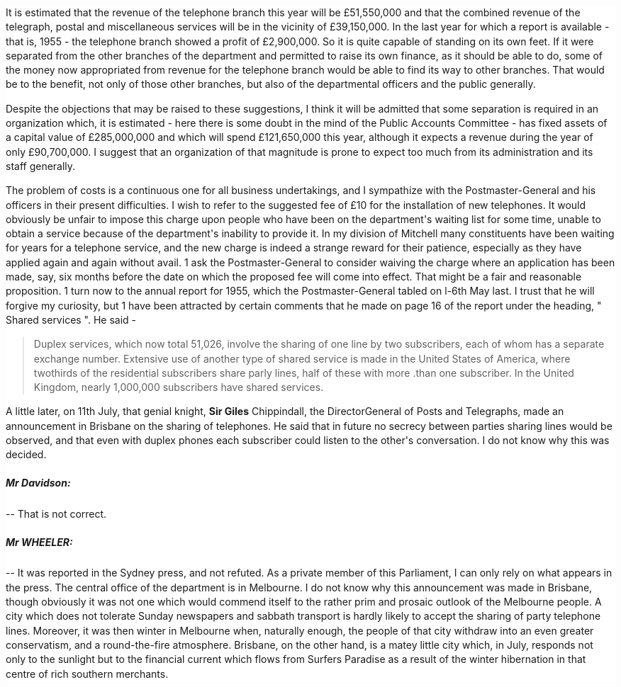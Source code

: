 It is estimated that the revenue of the telephone branch this year will be £51,550,000 and that the combined revenue of the telegraph, postal and miscellaneous services will be in the vicinity of £39,150,000. In the last year for which a report is available - that is, 1955 - the telephone branch showed a profit of £2,900,000. So it is quite capable of standing on its own feet. If it were separated from the other branches of the department and permitted to raise its own finance, as it should be able to do, some of the money now appropriated from revenue for the telephone branch would be able to find its way to other branches. That would be to the benefit, not only of those other branches, but also of the departmental officers and the public generally. 

Despite the objections that may be raised to these suggestions, I think it will be admitted that some separation is required in an organization which, it is estimated - here there is some doubt in the mind of the Public Accounts Committee - has fixed assets of a capital value of £285,000,000 and which will spend £121,650,000 this year, although it expects a revenue during the year of only £90,700,000. I suggest that an organization of that magnitude is prone to expect too much from its administration and its staff generally. 

The problem of costs is a continuous one for all business undertakings, and I sympathize with the Postmaster-General and his officers in their present difficulties. I wish to refer to the suggested fee of £10 for the installation of new telephones. It would obviously be unfair to impose this charge upon people who have been on the department's waiting list for some time, unable to obtain a service because of the department's inability to provide it. In my division of Mitchell many constituents have been waiting for years for a telephone service, and the new charge is indeed a strange reward for their patience, especially as they have applied again and again without avail. 1 ask the Postmaster-General to consider waiving the charge where an application has been made, say, six months before the date on which the proposed fee will come into effect. That might be a fair and reasonable proposition. 1 turn now to the annual report for 1955, which the Postmaster-General tabled on l-6th May last. I trust that he will forgive my curiosity, but 1 have been attracted by certain comments that he made on page 16 of the report under the heading, " Shared services ". He said - 

  >Duplex services, which now total 51,026, involve the sharing of one line by two subscribers, each of whom has a separate exchange number. Extensive use of another type of shared service is made in the United States of America, where twothirds of the residential subscribers share parly lines, half of these with more .than one subscriber. In the United Kingdom, nearly 1,000,000 subscribers have shared services. 

A little later, on 11th July, that genial knight,  **Sir Giles**  Chippindall, the DirectorGeneral of Posts and Telegraphs, made an announcement in Brisbane on the sharing of telephones. He said that in future no secrecy between parties sharing lines would be observed, and that even with duplex phones each subscriber could listen to the other's conversation. I do not know why this was decided. 

##### Mr Davidson:

-- That is not correct. 

##### Mr WHEELER:

--  It was reported in the Sydney press, and not refuted. As a private member of this Parliament, I can only rely on what appears in the press. The central office of the department is in Melbourne. I do not know why this announcement was made in Brisbane, though obviously it was not one which would commend itself to the rather prim and prosaic outlook of the Melbourne people. A city which does not tolerate Sunday newspapers and sabbath transport is hardly likely to accept the sharing of party telephone lines. Moreover, it was then winter in Melbourne when, naturally enough, the people of that city withdraw into an even greater conservatism, and a round-the-fire atmosphere. Brisbane, on the other hand, is a matey little city which, in July, responds not only to the sunlight but to the financial current which flows from Surfers Paradise as a result of the winter hibernation in that centre of rich southern merchants. 
